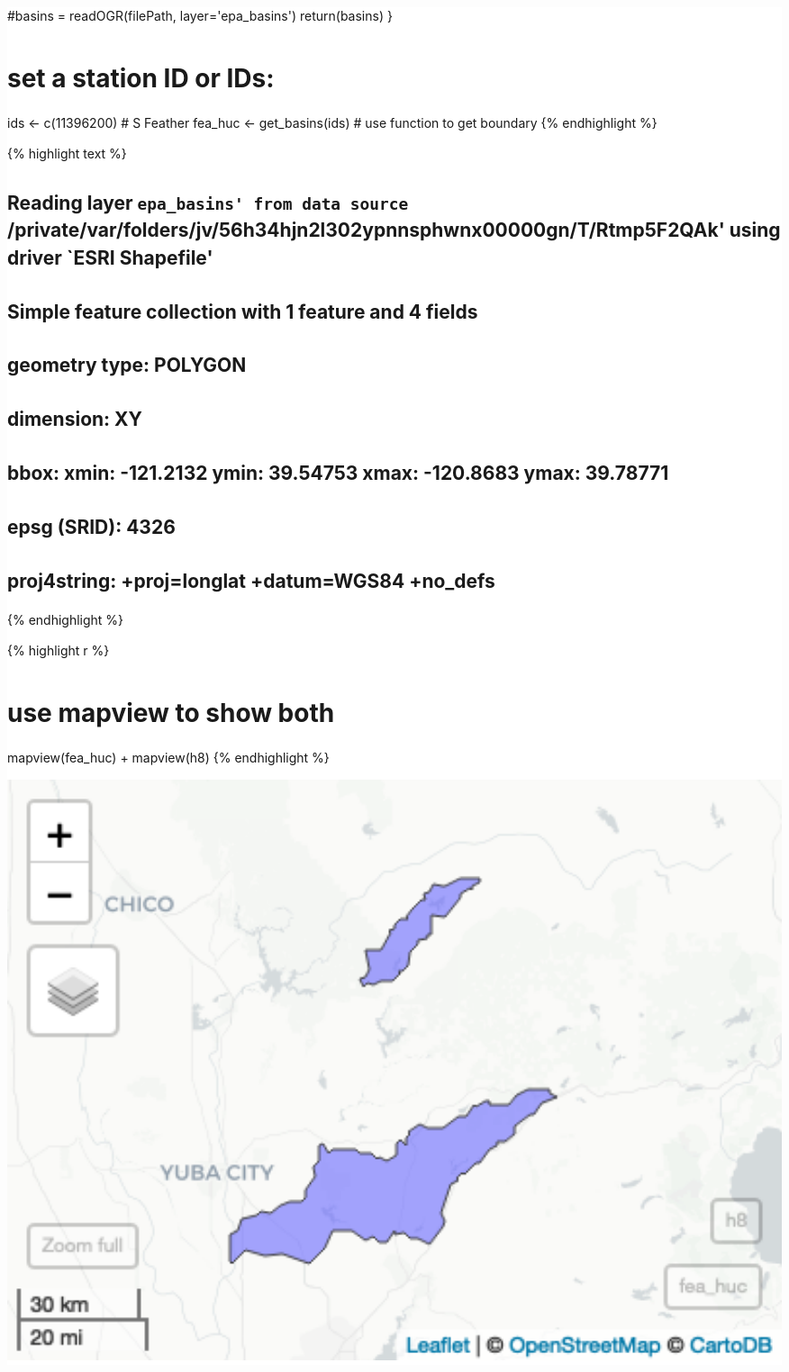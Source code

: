   #basins = readOGR(filePath, layer='epa_basins')
  return(basins)
}

# set a station ID or IDs:
ids <- c(11396200) # S Feather
fea_huc <- get_basins(ids) # use function to get boundary
{% endhighlight %}



{% highlight text %}
## Reading layer `epa_basins' from data source `/private/var/folders/jv/56h34hjn2l302ypnnsphwnx00000gn/T/Rtmp5F2QAk' using driver `ESRI Shapefile'
## Simple feature collection with 1 feature and 4 fields
## geometry type:  POLYGON
## dimension:      XY
## bbox:           xmin: -121.2132 ymin: 39.54753 xmax: -120.8683 ymax: 39.78771
## epsg (SRID):    4326
## proj4string:    +proj=longlat +datum=WGS84 +no_defs
{% endhighlight %}



{% highlight r %}
# use mapview to show both
mapview(fea_huc) + mapview(h8)
{% endhighlight %}

<img src="/img/Rfig/2018-11-13-a-few-mapping-tips.Rmd//getstationBasins-1.png" title="plot of chunk getstationBasins" alt="plot of chunk getstationBasins" width="100%" />
